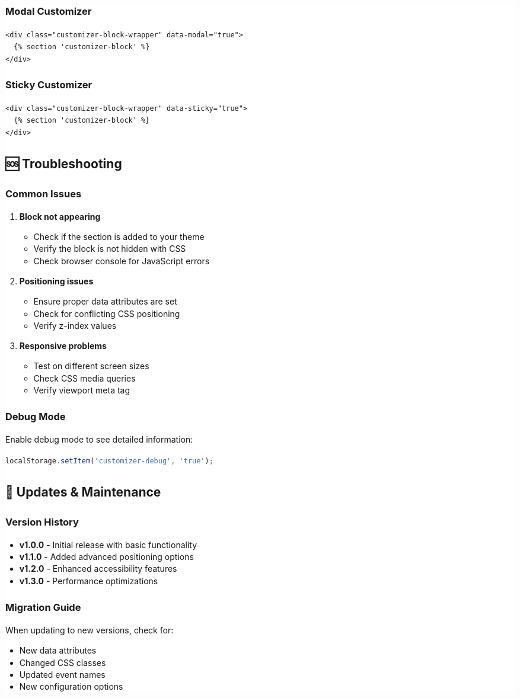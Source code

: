 ### Modal Customizer
```liquid
<div class="customizer-block-wrapper" data-modal="true">
  {% section 'customizer-block' %}
</div>
```

### Sticky Customizer
```liquid
<div class="customizer-block-wrapper" data-sticky="true">
  {% section 'customizer-block' %}
</div>
```

## 🆘 Troubleshooting

### Common Issues

1. **Block not appearing**
   - Check if the section is added to your theme
   - Verify the block is not hidden with CSS
   - Check browser console for JavaScript errors

2. **Positioning issues**
   - Ensure proper data attributes are set
   - Check for conflicting CSS positioning
   - Verify z-index values

3. **Responsive problems**
   - Test on different screen sizes
   - Check CSS media queries
   - Verify viewport meta tag

### Debug Mode

Enable debug mode to see detailed information:
```javascript
localStorage.setItem('customizer-debug', 'true');
```

## 🔄 Updates & Maintenance

### Version History
- **v1.0.0** - Initial release with basic functionality
- **v1.1.0** - Added advanced positioning options
- **v1.2.0** - Enhanced accessibility features
- **v1.3.0** - Performance optimizations

### Migration Guide
When updating to new versions, check for:
- New data attributes
- Changed CSS classes
- Updated event names
- New configuration options
